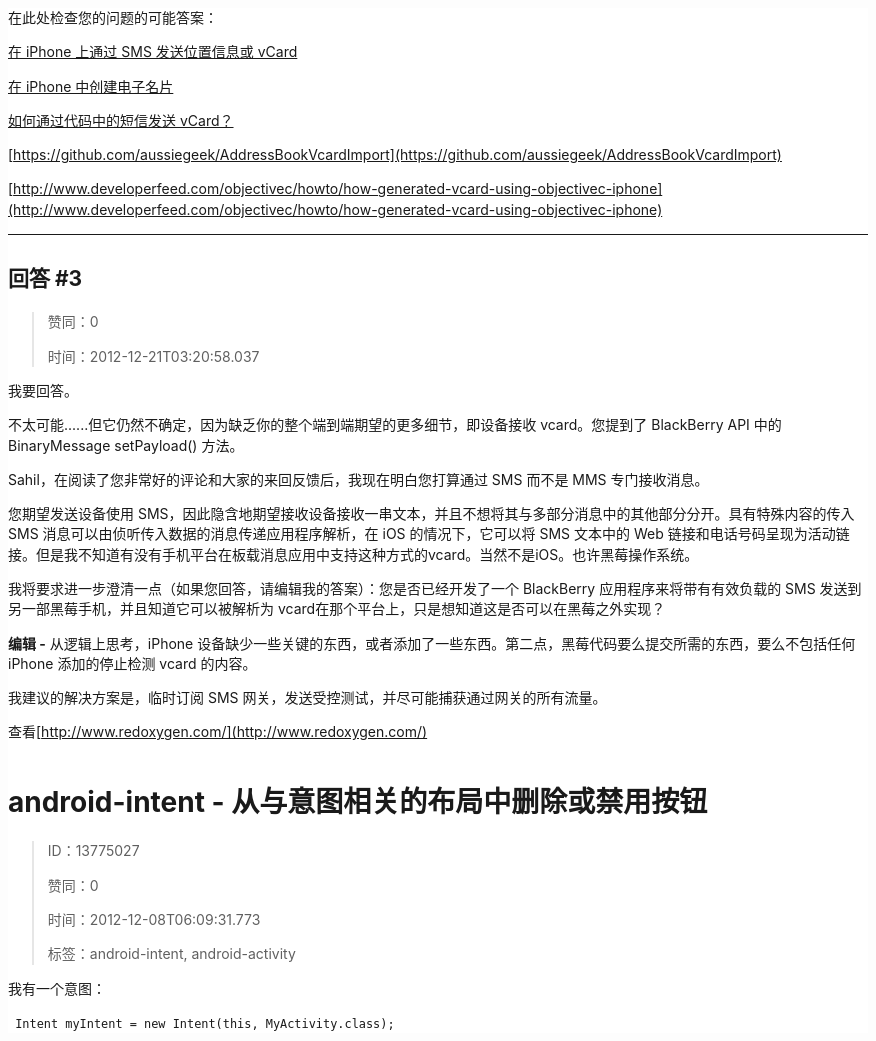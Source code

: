 在此处检查您的问题的可能答案：

[在 iPhone 上通过 SMS 发送位置信息或 vCard](https://stackoverflow.com/questions/7381938/send-location-information-or-vcard-through-sms-on-iphone)

[在 iPhone 中创建电子名片](https://stackoverflow.com/questions/7344267/creating-a-vcard-in-iphone)

[如何通过代码中的短信发送 vCard？](https://stackoverflow.com/questions/6339768/how-can-i-send-vcard-through-sms-message-in-code)

[https://github.com/aussiegeek/AddressBookVcardImport](https://github.com/aussiegeek/AddressBookVcardImport)

[http://www.developerfeed.com/objectivec/howto/how-generated-vcard-using-objectivec-iphone](http://www.developerfeed.com/objectivec/howto/how-generated-vcard-using-objectivec-iphone)

* * *

## 回答 #3

> 赞同：0
> 
> 时间：2012-12-21T03:20:58.037

我要回答。

不太可能......但它仍然不确定，因为缺乏你的整个端到端期望的更多细节，即设备接收 vcard。您提到了 BlackBerry API 中的 BinaryMessage setPayload() 方法。

Sahil，在阅读了您非常好的评论和大家的来回反馈后，我现在明白您打算通过 SMS 而不是 MMS 专门接收消息。

您期望发送设备使用 SMS，因此隐含地期望接收设备接收一串文本，并且不想将其与多部分消息中的其他部分分开。具有特殊内容的传入 SMS 消息可以由侦听传入数据的消息传递应用程序解析，在 iOS 的情况下，它可以将 SMS 文本中的 Web 链接和电话号码呈现为活动链接。但是我不知道有没有手机平台在板载消息应用中支持这种方式的vcard。当然不是iOS。也许黑莓操作系统。

我将要求进一步澄清一点（如果您回答，请编辑我的答案）：您是否已经开发了一个 BlackBerry 应用程序来将带有有效负载的 SMS 发送到另一部黑莓手机，并且知道它可以被解析为 vcard在那个平台上，只是想知道这是否可以在黑莓之外实现？

**编辑 -** 从逻辑上思考，iPhone 设备缺少一些关键的东西，或者添加了一些东西。第二点，黑莓代码要么提交所需的东西，要么不包括任何 iPhone 添加的停止检测 vcard 的内容。

我建议的解决方案是，临时订阅 SMS 网关，发送受控测试，并尽可能捕获通过网关的所有流量。

查看[http://www.redoxygen.com/](http://www.redoxygen.com/)

# android-intent - 从与意图相关的布局中删除或禁用按钮

> ID：13775027
> 
> 赞同：0
> 
> 时间：2012-12-08T06:09:31.773
> 
> 标签：android-intent, android-activity

我有一个意图：

```
 Intent myIntent = new Intent(this, MyActivity.class); 
```
